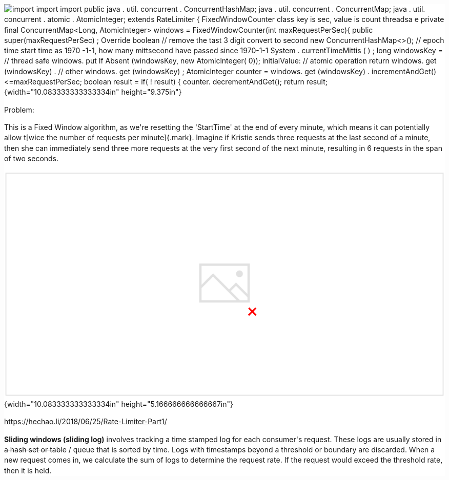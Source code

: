 

![import import import public java . util. concurrent . ConcurrentHashMap; java . util. concurrent . ConcurrentMap; java . util. concurrent . atomic . Atomiclnteger; extends RateLimiter { FixedWindowCounter class key is sec, value is count threadsa e private final ConcurrentMap<Long, Atomiclnteger> windows = FixedWindowCounter(int maxRequestPerSec){ public super(maxRequestPerSec) ; Override boolean // remove the tast 3 digit convert to second new ConcurrentHashMap<>(); // epoch time start time as 1970 -1-1, how many mittsecond have passed since 1970-1-1 System . currentTimeMittis ( ) ; long windowsKey = // thread safe windows. put If Absent (windowsKey, new Atomiclnteger( 0)); initialValue: // atomic operation return windows. get (windowsKey) . // other windows. get (windowsKey) ; Atomiclnteger counter = windows. get (windowsKey) . incrementAndGet() <=maxRequestPerSec; boolean result = if( ! result) { counter. decrementAndGet(); return result; ](../../media/Rate-Limiter-Rate-Limiter-Rate-Limiter-3--ACE-image2.png){width="10.083333333333334in" height="9.375in"}





Problem:

This is a Fixed Window algorithm, as we're resetting the 'StartTime' at the end of every minute, which means it can potentially allow t[wice the number of requests per minute]{.mark}. Imagine if Kristie sends three requests at the last second of a minute, then she can immediately send three more requests at the very first second of the next minute, resulting in 6 requests in the span of two seconds.

![C lit Fixed Window Fixed Window - 2 messages Fixed Window - 3 messages o.os ml I.os m2 Rollina Window - 4 messaaes 2.os ](../../media/Rate-Limiter-Rate-Limiter-Rate-Limiter-3--ACE-image3.png){width="10.083333333333334in" height="5.166666666666667in"}



<https://hechao.li/2018/06/25/Rate-Limiter-Part1/>

**Sliding windows (sliding log)** involves tracking a time stamped log for each consumer's request. These logs are usually stored in ~~a hash set or table~~ / queue that is sorted by time. Logs with timestamps beyond a threshold or boundary are discarded. When a new request comes in, we calculate the sum of logs to determine the request rate. If the request would exceed the threshold rate, then it is held.
